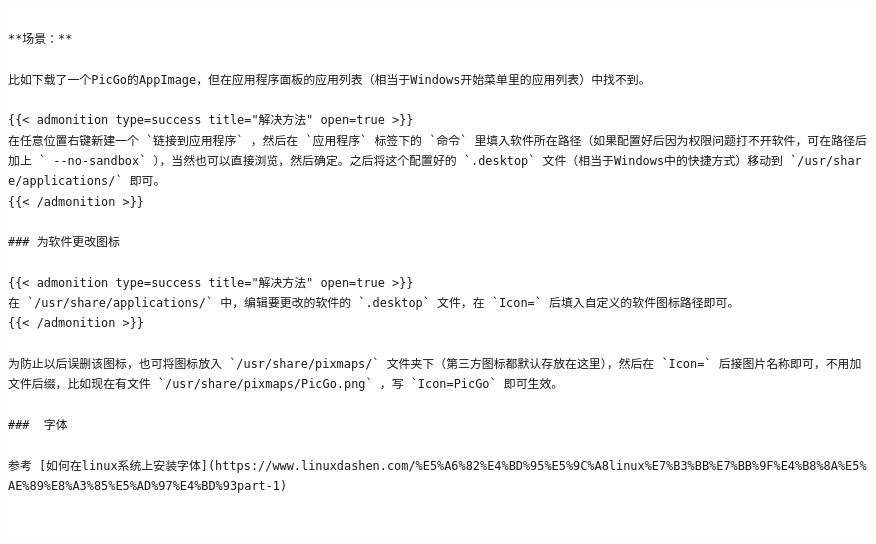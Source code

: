    ```

**场景：**

比如下载了一个PicGo的AppImage，但在应用程序面板的应用列表（相当于Windows开始菜单里的应用列表）中找不到。

{{< admonition type=success title="解决方法" open=true >}}
在任意位置右键新建一个 `链接到应用程序` ，然后在 `应用程序` 标签下的 `命令` 里填入软件所在路径（如果配置好后因为权限问题打不开软件，可在路径后加上 ` --no-sandbox` ），当然也可以直接浏览，然后确定。之后将这个配置好的 `.desktop` 文件（相当于Windows中的快捷方式）移动到 `/usr/share/applications/` 即可。
{{< /admonition >}}

### 为软件更改图标

{{< admonition type=success title="解决方法" open=true >}}
在 `/usr/share/applications/` 中，编辑要更改的软件的 `.desktop` 文件，在 `Icon=` 后填入自定义的软件图标路径即可。
{{< /admonition >}}

为防止以后误删该图标，也可将图标放入 `/usr/share/pixmaps/` 文件夹下（第三方图标都默认存放在这里），然后在 `Icon=` 后接图片名称即可，不用加文件后缀，比如现在有文件 `/usr/share/pixmaps/PicGo.png` ，写 `Icon=PicGo` 即可生效。

###  字体

参考 [如何在linux系统上安装字体](https://www.linuxdashen.com/%E5%A6%82%E4%BD%95%E5%9C%A8linux%E7%B3%BB%E7%BB%9F%E4%B8%8A%E5%AE%89%E8%A3%85%E5%AD%97%E4%BD%93part-1)


